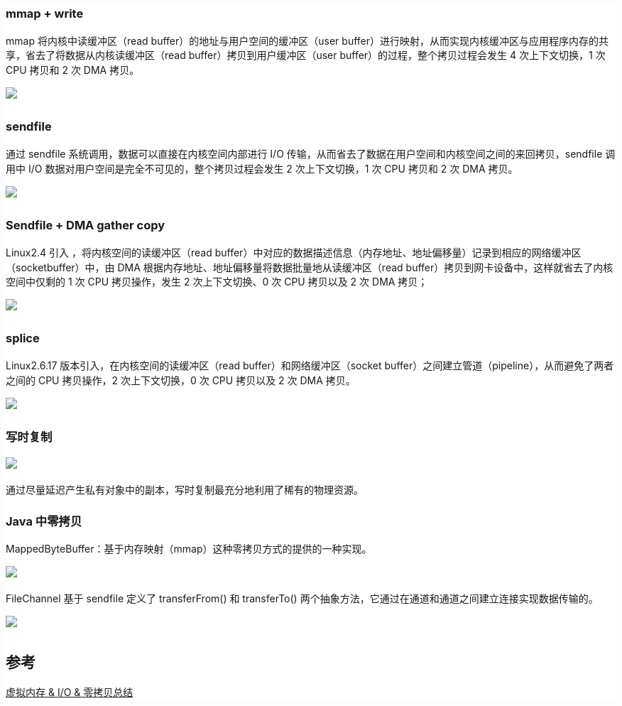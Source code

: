 ### mmap + write
mmap 将内核中读缓冲区（read buffer）的地址与用户空间的缓冲区（user buffer）进行映射，从而实现内核缓冲区与应用程序内存的共享，省去了将数据从内核读缓冲区（read buffer）拷贝到用户缓冲区（user buffer）的过程，整个拷贝过程会发生 4 次上下文切换，1 次 CPU 拷贝和 2 次 DMA 拷贝。

![](https://api2.mubu.com/v3/document_image/93879d2a-efee-4683-8391-a70904f770b9-3807603.jpg)

### sendfile
通过 sendfile 系统调用，数据可以直接在内核空间内部进行 I/O 传输，从而省去了数据在用户空间和内核空间之间的来回拷贝，sendfile 调用中 I/O 数据对用户空间是完全不可见的，整个拷贝过程会发生 2 次上下文切换，1 次 CPU 拷贝和 2 次 DMA 拷贝。

![](https://api2.mubu.com/v3/document_image/6194cb05-2b78-48a6-90eb-8f298cf22d13-3807603.jpg)

### Sendfile + DMA gather copy
Linux2.4 引入 ，将内核空间的读缓冲区（read buffer）中对应的数据描述信息（内存地址、地址偏移量）记录到相应的网络缓冲区（socketbuffer）中，由 DMA 根据内存地址、地址偏移量将数据批量地从读缓冲区（read buffer）拷贝到网卡设备中，这样就省去了内核空间中仅剩的 1 次 CPU 拷贝操作，发生 2 次上下文切换、0 次 CPU 拷贝以及 2 次 DMA 拷贝；

![](https://api2.mubu.com/v3/document_image/d231b7e5-555e-4865-bc8d-28cbc852d012-3807603.jpg)

### splice
Linux2.6.17 版本引入，在内核空间的读缓冲区（read buffer）和网络缓冲区（socket buffer）之间建立管道（pipeline），从而避免了两者之间的 CPU 拷贝操作，2 次上下文切换，0 次 CPU 拷贝以及 2 次 DMA 拷贝。

![](https://api2.mubu.com/v3/document_image/29c23cce-e728-47c3-b9fe-c036f1e476f5-3807603.jpg)

### 写时复制

![](https://api2.mubu.com/v3/document_image/af52e944-4bd8-48ab-acf4-db2465c1c0f9-3807603.jpg)

通过尽量延迟产生私有对象中的副本，写时复制最充分地利用了稀有的物理资源。

### Java 中零拷贝
MappedByteBuffer：基于内存映射（mmap）这种零拷贝方式的提供的一种实现。

![](https://api2.mubu.com/v3/document_image/19d3b9af-2368-4087-95ca-1e13e8b9919d-3807603.jpg)

FileChannel 基于 sendfile 定义了 transferFrom() 和 transferTo() 两个抽象方法，它通过在通道和通道之间建立连接实现数据传输的。

![](https://api2.mubu.com/v3/document_image/f0df146a-bbf3-475b-a25e-098798c8838e-3807603.jpg)

## 参考
[虚拟内存 & I/O & 零拷贝总结](https://zhuanlan.zhihu.com/p/565012118)










